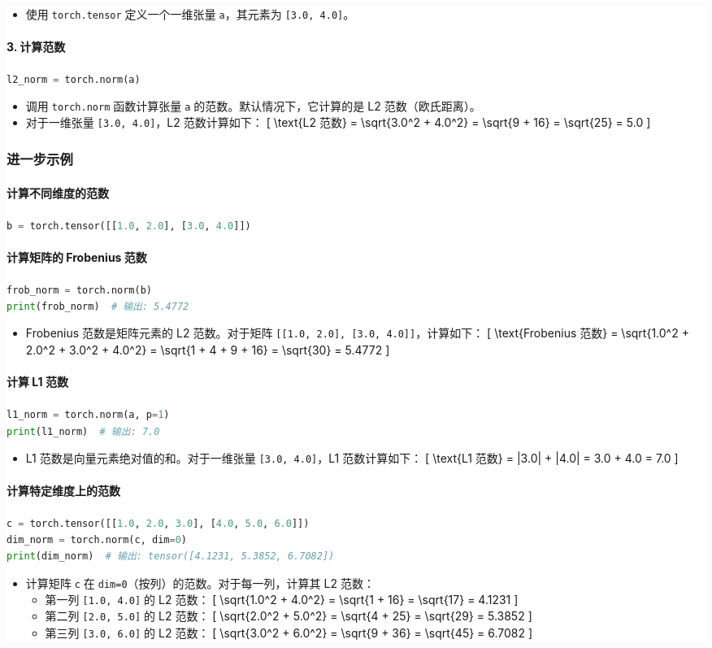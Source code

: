 - 使用 `torch.tensor` 定义一个一维张量 `a`，其元素为 `[3.0, 4.0]`。

#### 3. 计算范数

```python
l2_norm = torch.norm(a)
```

- 调用 `torch.norm` 函数计算张量 `a` 的范数。默认情况下，它计算的是 L2 范数（欧氏距离）。
- 对于一维张量 `[3.0, 4.0]`，L2 范数计算如下：
  \[
  \text{L2 范数} = \sqrt{3.0^2 + 4.0^2} = \sqrt{9 + 16} = \sqrt{25} = 5.0
  \]

### 进一步示例

#### 计算不同维度的范数

```python
b = torch.tensor([[1.0, 2.0], [3.0, 4.0]])
```

#### 计算矩阵的 Frobenius 范数

```python
frob_norm = torch.norm(b)
print(frob_norm)  # 输出: 5.4772
```

- Frobenius 范数是矩阵元素的 L2 范数。对于矩阵 `[[1.0, 2.0], [3.0, 4.0]]`，计算如下：
  \[
  \text{Frobenius 范数} = \sqrt{1.0^2 + 2.0^2 + 3.0^2 + 4.0^2} = \sqrt{1 + 4 + 9 + 16} = \sqrt{30} = 5.4772
  \]

#### 计算 L1 范数

```python
l1_norm = torch.norm(a, p=1)
print(l1_norm)  # 输出: 7.0
```

- L1 范数是向量元素绝对值的和。对于一维张量 `[3.0, 4.0]`，L1 范数计算如下：
  \[
  \text{L1 范数} = |3.0| + |4.0| = 3.0 + 4.0 = 7.0
  \]

#### 计算特定维度上的范数

```python
c = torch.tensor([[1.0, 2.0, 3.0], [4.0, 5.0, 6.0]])
dim_norm = torch.norm(c, dim=0)
print(dim_norm)  # 输出: tensor([4.1231, 5.3852, 6.7082])
```

- 计算矩阵 `c` 在 `dim=0`（按列）的范数。对于每一列，计算其 L2 范数：
  - 第一列 `[1.0, 4.0]` 的 L2 范数：
    \[
    \sqrt{1.0^2 + 4.0^2} = \sqrt{1 + 16} = \sqrt{17} = 4.1231
    \]
  - 第二列 `[2.0, 5.0]` 的 L2 范数：
    \[
    \sqrt{2.0^2 + 5.0^2} = \sqrt{4 + 25} = \sqrt{29} = 5.3852
    \]
  - 第三列 `[3.0, 6.0]` 的 L2 范数：
    \[
    \sqrt{3.0^2 + 6.0^2} = \sqrt{9 + 36} = \sqrt{45} = 6.7082
    \]
